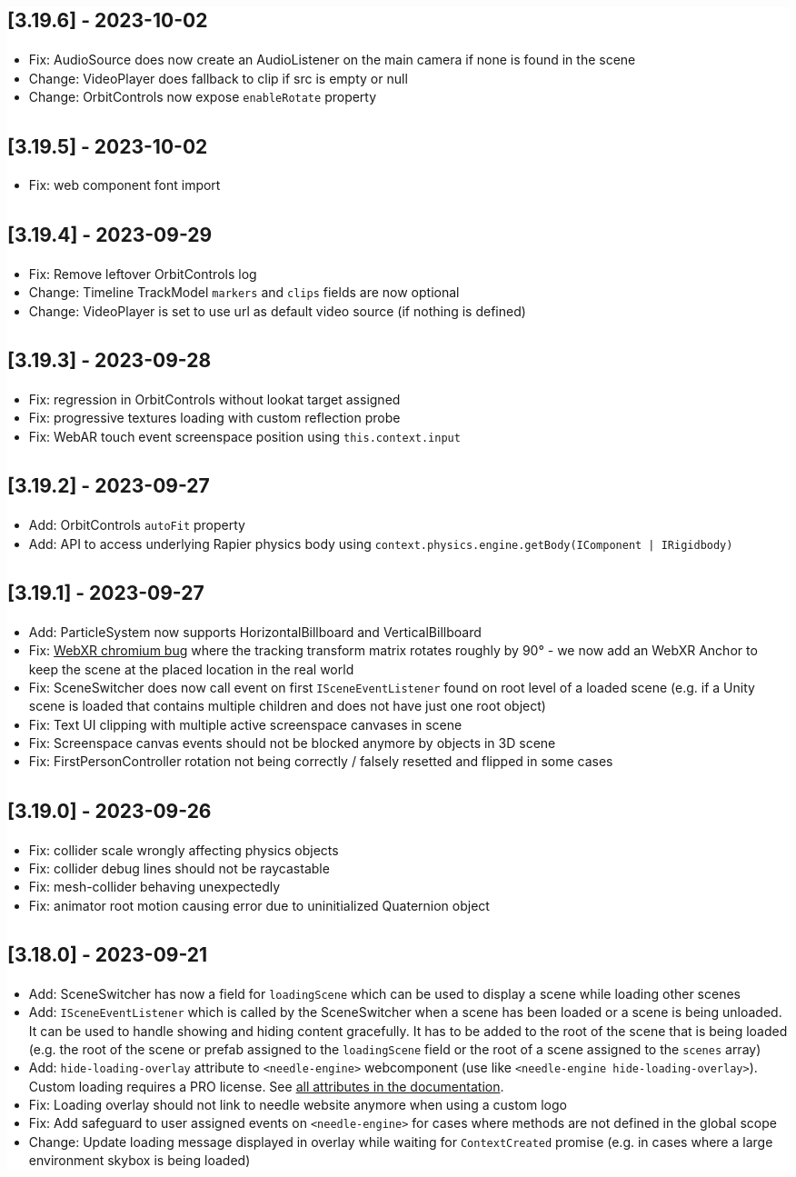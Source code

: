 ## [3.19.6] - 2023-10-02
- Fix: AudioSource does now create an AudioListener on the main camera if none is found in the scene
- Change: VideoPlayer does fallback to clip if src is empty or null
- Change: OrbitControls now expose `enableRotate` property

## [3.19.5] - 2023-10-02
- Fix: web component font import

## [3.19.4] - 2023-09-29
- Fix: Remove leftover OrbitControls log
- Change: Timeline TrackModel `markers` and `clips` fields are now optional
- Change: VideoPlayer is set to use url as default video source (if nothing is defined)

## [3.19.3] - 2023-09-28
- Fix: regression in OrbitControls without lookat target assigned
- Fix: progressive textures loading with custom reflection probe
- Fix: WebAR touch event screenspace position using `this.context.input` 

## [3.19.2] - 2023-09-27
- Add: OrbitControls `autoFit` property
- Add: API to access underlying Rapier physics body using `context.physics.engine.getBody(IComponent | IRigidbody)`

## [3.19.1] - 2023-09-27
- Add: ParticleSystem now supports HorizontalBillboard and VerticalBillboard
- Fix: [WebXR chromium bug](https://bugs.chromium.org/p/chromium/issues/detail?id=1475680) where the tracking transform matrix rotates roughly by 90° - we now add an WebXR Anchor to keep the scene at the placed location in the real world
- Fix: SceneSwitcher does now call event on first `ISceneEventListener` found on root level of a loaded scene (e.g. if a Unity scene is loaded that contains multiple children and does not have just one root object)
- Fix: Text UI clipping with multiple active screenspace canvases in scene
- Fix: Screenspace canvas events should not be blocked anymore by objects in 3D scene
- Fix: FirstPersonController rotation not being correctly / falsely resetted and flipped in some cases

## [3.19.0] - 2023-09-26
- Fix: collider scale wrongly affecting physics objects
- Fix: collider debug lines should not be raycastable
- Fix: mesh-collider behaving unexpectedly
- Fix: animator root motion causing error due to uninitialized Quaternion object

## [3.18.0] - 2023-09-21
- Add: SceneSwitcher has now a field for `loadingScene` which can be used to display a scene while loading other scenes
- Add: `ISceneEventListener` which is called by the SceneSwitcher when a scene has been loaded or a scene is being unloaded. It can be used to handle showing and hiding content gracefully. It has to be added to the root of the scene that is being loaded (e.g. the root of the scene or prefab assigned to the `loadingScene` field or the root of a scene assigned to the `scenes` array)
- Add: `hide-loading-overlay` attribute to `<needle-engine>` webcomponent (use like `<needle-engine hide-loading-overlay>`). Custom loading requires a PRO license. See [all attributes in the documentation](https://engine.needle.tools/docs/reference/needle-engine-attributes.html).
- Fix: Loading overlay should not link to needle website anymore when using a custom logo
- Fix: Add safeguard to user assigned events on `<needle-engine>` for cases where methods are not defined in the global scope
- Change: Update loading message displayed in overlay while waiting for `ContextCreated` promise (e.g. in cases where a large environment skybox is being loaded)
